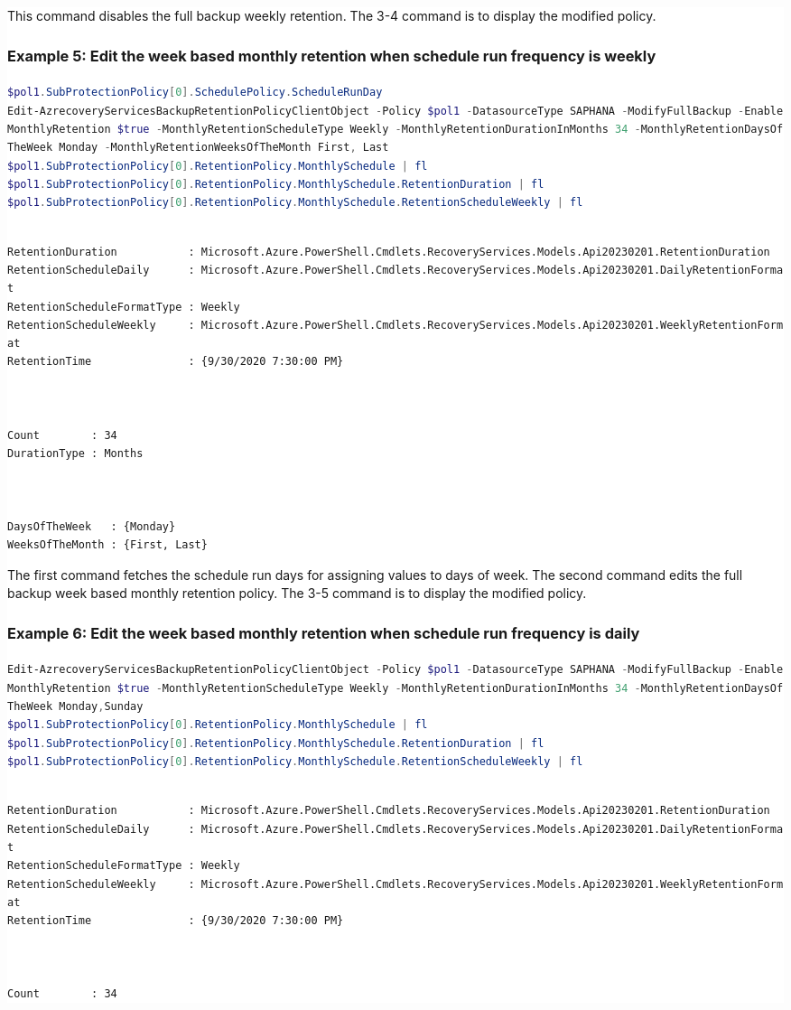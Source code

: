This command disables the full backup weekly retention.
The 3-4 command is to display the modified policy.

### Example 5: Edit the week based monthly retention when schedule run frequency is weekly
```powershell
$pol1.SubProtectionPolicy[0].SchedulePolicy.ScheduleRunDay
Edit-AzrecoveryServicesBackupRetentionPolicyClientObject -Policy $pol1 -DatasourceType SAPHANA -ModifyFullBackup -EnableMonthlyRetention $true -MonthlyRetentionScheduleType Weekly -MonthlyRetentionDurationInMonths 34 -MonthlyRetentionDaysOfTheWeek Monday -MonthlyRetentionWeeksOfTheMonth First, Last
$pol1.SubProtectionPolicy[0].RetentionPolicy.MonthlySchedule | fl
$pol1.SubProtectionPolicy[0].RetentionPolicy.MonthlySchedule.RetentionDuration | fl
$pol1.SubProtectionPolicy[0].RetentionPolicy.MonthlySchedule.RetentionScheduleWeekly | fl
```

```output

RetentionDuration           : Microsoft.Azure.PowerShell.Cmdlets.RecoveryServices.Models.Api20230201.RetentionDuration
RetentionScheduleDaily      : Microsoft.Azure.PowerShell.Cmdlets.RecoveryServices.Models.Api20230201.DailyRetentionFormat
RetentionScheduleFormatType : Weekly
RetentionScheduleWeekly     : Microsoft.Azure.PowerShell.Cmdlets.RecoveryServices.Models.Api20230201.WeeklyRetentionFormat
RetentionTime               : {9/30/2020 7:30:00 PM}



Count        : 34
DurationType : Months



DaysOfTheWeek   : {Monday}
WeeksOfTheMonth : {First, Last}
```

The first command fetches the schedule run days for assigning values to days of week.
The second command edits the full backup week based monthly retention policy.
The 3-5 command is to display the modified policy.

### Example 6: Edit the week based monthly retention when schedule run frequency is daily
```powershell
Edit-AzrecoveryServicesBackupRetentionPolicyClientObject -Policy $pol1 -DatasourceType SAPHANA -ModifyFullBackup -EnableMonthlyRetention $true -MonthlyRetentionScheduleType Weekly -MonthlyRetentionDurationInMonths 34 -MonthlyRetentionDaysOfTheWeek Monday,Sunday
$pol1.SubProtectionPolicy[0].RetentionPolicy.MonthlySchedule | fl
$pol1.SubProtectionPolicy[0].RetentionPolicy.MonthlySchedule.RetentionDuration | fl
$pol1.SubProtectionPolicy[0].RetentionPolicy.MonthlySchedule.RetentionScheduleWeekly | fl
```

```output

RetentionDuration           : Microsoft.Azure.PowerShell.Cmdlets.RecoveryServices.Models.Api20230201.RetentionDuration
RetentionScheduleDaily      : Microsoft.Azure.PowerShell.Cmdlets.RecoveryServices.Models.Api20230201.DailyRetentionFormat
RetentionScheduleFormatType : Weekly
RetentionScheduleWeekly     : Microsoft.Azure.PowerShell.Cmdlets.RecoveryServices.Models.Api20230201.WeeklyRetentionFormat
RetentionTime               : {9/30/2020 7:30:00 PM}



Count        : 34
```